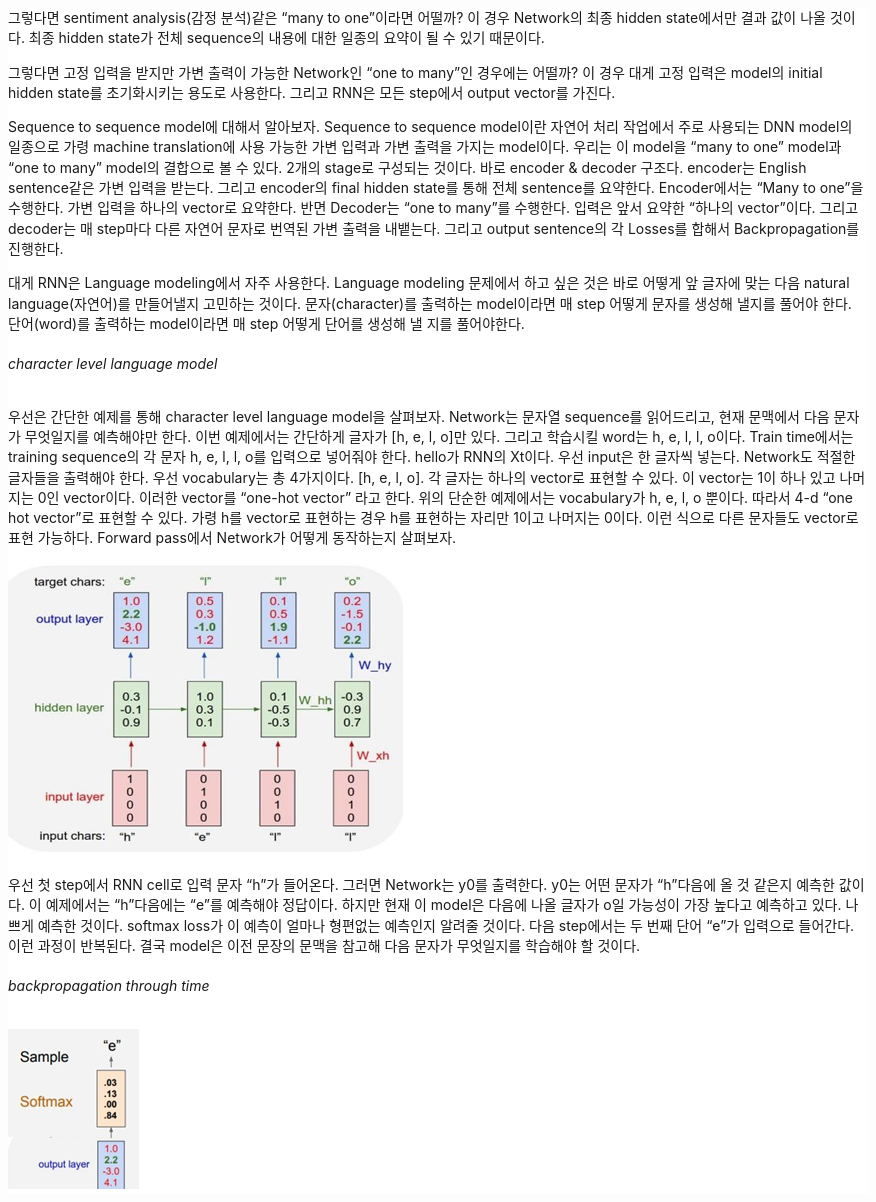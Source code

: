 그렇다면 sentiment analysis(감정 분석)같은 “many to one”이라면 어떨까? 이 경우 Network의 최종 hidden state에서만 결과 값이 나올 것이다. 최종 hidden state가 전체 sequence의 내용에 대한 일종의 요약이 될 수 있기 때문이다.

그렇다면 고정 입력을 받지만 가변 출력이 가능한 Network인 “one to many”인 경우에는 어떨까? 이 경우 대게 고정 입력은 model의 initial hidden state를 초기화시키는 용도로 사용한다. 그리고 RNN은 모든 step에서 output vector를 가진다.

Sequence to sequence model에 대해서 알아보자. Sequence to sequence model이란 자연어 처리 작업에서 주로 사용되는 DNN model의 일종으로 가령 machine translation에 사용 가능한 가변 입력과 가변 출력을 가지는 model이다. 우리는 이 model을 “many to one” model과 “one to many” model의 결합으로 볼 수 있다. 2개의 stage로 구성되는 것이다. 바로 encoder & decoder 구조다. encoder는 English sentence같은 가변 입력을 받는다. 그리고 encoder의 final hidden state를 통해 전체 sentence를 요약한다. Encoder에서는 “Many to one”을 수행한다. 가변 입력을 하나의 vector로 요약한다. 반면 Decoder는 “one to many”를 수행한다. 입력은 앞서 요약한 “하나의 vector”이다. 그리고 decoder는 매 step마다 다른 자연어 문자로 번역된 가변 출력을 내뱉는다. 그리고 output sentence의 각 Losses를 합해서 Backpropagation를 진행한다.

대게 RNN은 Language modeling에서 자주 사용한다. Language modeling 문제에서 하고 싶은 것은 바로 어떻게 앞 글자에 맞는 다음 natural language(자연어)를 만들어낼지 고민하는 것이다. 문자(character)를 출력하는 model이라면 매 step 어떻게 문자를 생성해 낼지를 풀어야 한다. 단어(word)를 출력하는 model이라면 매 step 어떻게 단어를 생성해 낼 지를 풀어야한다.

######  character level language model

우선은 간단한 예제를 통해 character level language model을 살펴보자. Network는 문자열 sequence를 읽어드리고, 현재 문맥에서 다음 문자가 무엇일지를 예측해야만 한다. 이번 예제에서는 간단하게 글자가 [h, e, l, o]만 있다. 그리고 학습시킬 word는 h, e, l, l, o이다. Train time에서는 training sequence의 각 문자 h, e, l, l, o를 입력으로 넣어줘야 한다. hello가 RNN의 Xt이다. 우선 input은 한 글자씩 넣는다. Network도 적절한 글자들을 출력해야 한다. 우선 vocabulary는 총 4가지이다. [h, e, l, o]. 각 글자는 하나의 vector로 표현할 수 있다. 이 vector는 1이 하나 있고 나머지는 0인 vector이다. 이러한 vector를 “one-hot vector” 라고 한다. 위의 단순한 예제에서는 vocabulary가 h, e, l, o 뿐이다. 따라서 4-d “one hot vector”로 표현할 수 있다. 가령 h를 vector로 표현하는 경우 h를 표현하는 자리만 1이고 나머지는 0이다. 이런 식으로 다른 문자들도 vector로 표현 가능하다. Forward pass에서 Network가 어떻게 동작하는지 살펴보자.

![image-20240204191303912](/images/2024-02-04-cs231n10/image-20240204191303912.png)

우선 첫 step에서 RNN cell로 입력 문자 “h”가 들어온다. 그러면 Network는 y0를 출력한다. y0는 어떤 문자가 “h”다음에 올 것 같은지 예측한 값이다. 이 예제에서는 “h”다음에는 “e”를 예측해야 정답이다. 하지만 현재 이 model은 다음에 나올 글자가 o일 가능성이 가장 높다고 예측하고 있다. 나쁘게 예측한 것이다. softmax loss가 이 예측이 얼마나 형편없는 예측인지 알려줄 것이다. 다음 step에서는 두 번째 단어 “e”가 입력으로 들어간다. 이런 과정이 반복된다. 결국 model은 이전 문장의 문맥을 참고해 다음 문자가 무엇일지를 학습해야 할 것이다.

###### backpropagation through time 

![image-20240204191329931](/images/2024-02-04-cs231n10/image-20240204191329931.png)
